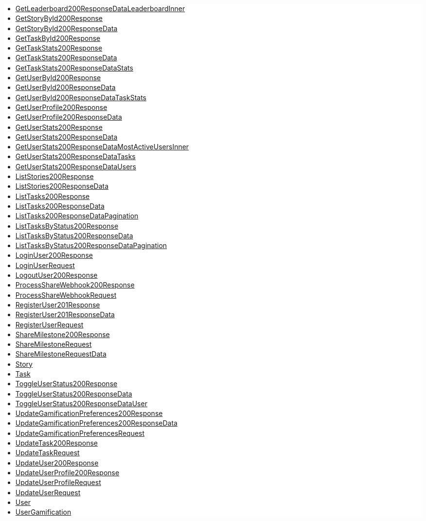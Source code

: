 - [GetLeaderboard200ResponseDataLeaderboardInner](docs/Model/GetLeaderboard200ResponseDataLeaderboardInner.md)
- [GetStoryById200Response](docs/Model/GetStoryById200Response.md)
- [GetStoryById200ResponseData](docs/Model/GetStoryById200ResponseData.md)
- [GetTaskById200Response](docs/Model/GetTaskById200Response.md)
- [GetTaskStats200Response](docs/Model/GetTaskStats200Response.md)
- [GetTaskStats200ResponseData](docs/Model/GetTaskStats200ResponseData.md)
- [GetTaskStats200ResponseDataStats](docs/Model/GetTaskStats200ResponseDataStats.md)
- [GetUserById200Response](docs/Model/GetUserById200Response.md)
- [GetUserById200ResponseData](docs/Model/GetUserById200ResponseData.md)
- [GetUserById200ResponseDataTaskStats](docs/Model/GetUserById200ResponseDataTaskStats.md)
- [GetUserProfile200Response](docs/Model/GetUserProfile200Response.md)
- [GetUserProfile200ResponseData](docs/Model/GetUserProfile200ResponseData.md)
- [GetUserStats200Response](docs/Model/GetUserStats200Response.md)
- [GetUserStats200ResponseData](docs/Model/GetUserStats200ResponseData.md)
- [GetUserStats200ResponseDataMostActiveUsersInner](docs/Model/GetUserStats200ResponseDataMostActiveUsersInner.md)
- [GetUserStats200ResponseDataTasks](docs/Model/GetUserStats200ResponseDataTasks.md)
- [GetUserStats200ResponseDataUsers](docs/Model/GetUserStats200ResponseDataUsers.md)
- [ListStories200Response](docs/Model/ListStories200Response.md)
- [ListStories200ResponseData](docs/Model/ListStories200ResponseData.md)
- [ListTasks200Response](docs/Model/ListTasks200Response.md)
- [ListTasks200ResponseData](docs/Model/ListTasks200ResponseData.md)
- [ListTasks200ResponseDataPagination](docs/Model/ListTasks200ResponseDataPagination.md)
- [ListTasksByStatus200Response](docs/Model/ListTasksByStatus200Response.md)
- [ListTasksByStatus200ResponseData](docs/Model/ListTasksByStatus200ResponseData.md)
- [ListTasksByStatus200ResponseDataPagination](docs/Model/ListTasksByStatus200ResponseDataPagination.md)
- [LoginUser200Response](docs/Model/LoginUser200Response.md)
- [LoginUserRequest](docs/Model/LoginUserRequest.md)
- [LogoutUser200Response](docs/Model/LogoutUser200Response.md)
- [ProcessShareWebhook200Response](docs/Model/ProcessShareWebhook200Response.md)
- [ProcessShareWebhookRequest](docs/Model/ProcessShareWebhookRequest.md)
- [RegisterUser201Response](docs/Model/RegisterUser201Response.md)
- [RegisterUser201ResponseData](docs/Model/RegisterUser201ResponseData.md)
- [RegisterUserRequest](docs/Model/RegisterUserRequest.md)
- [ShareMilestone200Response](docs/Model/ShareMilestone200Response.md)
- [ShareMilestoneRequest](docs/Model/ShareMilestoneRequest.md)
- [ShareMilestoneRequestData](docs/Model/ShareMilestoneRequestData.md)
- [Story](docs/Model/Story.md)
- [Task](docs/Model/Task.md)
- [ToggleUserStatus200Response](docs/Model/ToggleUserStatus200Response.md)
- [ToggleUserStatus200ResponseData](docs/Model/ToggleUserStatus200ResponseData.md)
- [ToggleUserStatus200ResponseDataUser](docs/Model/ToggleUserStatus200ResponseDataUser.md)
- [UpdateGamificationPreferences200Response](docs/Model/UpdateGamificationPreferences200Response.md)
- [UpdateGamificationPreferences200ResponseData](docs/Model/UpdateGamificationPreferences200ResponseData.md)
- [UpdateGamificationPreferencesRequest](docs/Model/UpdateGamificationPreferencesRequest.md)
- [UpdateTask200Response](docs/Model/UpdateTask200Response.md)
- [UpdateTaskRequest](docs/Model/UpdateTaskRequest.md)
- [UpdateUser200Response](docs/Model/UpdateUser200Response.md)
- [UpdateUserProfile200Response](docs/Model/UpdateUserProfile200Response.md)
- [UpdateUserProfileRequest](docs/Model/UpdateUserProfileRequest.md)
- [UpdateUserRequest](docs/Model/UpdateUserRequest.md)
- [User](docs/Model/User.md)
- [UserGamification](docs/Model/UserGamification.md)
